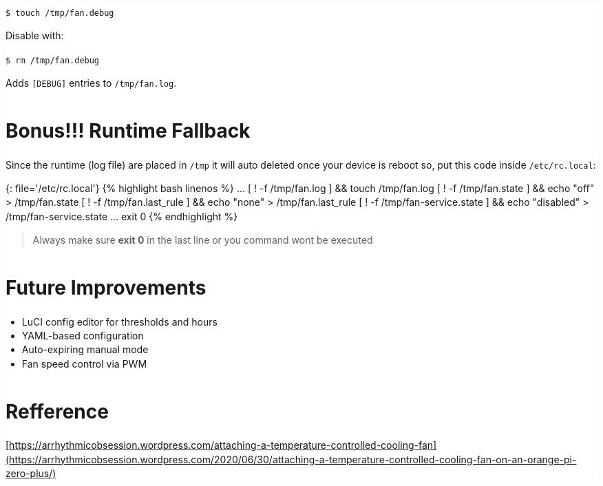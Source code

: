 ```bash
$ touch /tmp/fan.debug
```

Disable with:

```bash
$ rm /tmp/fan.debug
```

Adds `[DEBUG]` entries to `/tmp/fan.log`.


# Bonus!!! Runtime Fallback

Since the runtime (log file) are placed in `/tmp` it will auto deleted once your device is reboot so, put this code inside `/etc/rc.local`:

{: file='/etc/rc.local'}
{% highlight bash linenos %}
...
[ ! -f /tmp/fan.log ] && touch /tmp/fan.log
[ ! -f /tmp/fan.state ] && echo "off" > /tmp/fan.state
[ ! -f /tmp/fan.last_rule ] && echo "none" > /tmp/fan.last_rule
[ ! -f /tmp/fan-service.state ] && echo "disabled" > /tmp/fan-service.state
...
exit 0
{% endhighlight %}

> Always make sure **exit 0** in the last line or you command wont be executed 


# Future Improvements

- LuCI config editor for thresholds and hours
- YAML-based configuration
- Auto-expiring manual mode
- Fan speed control via PWM


# Refference
[https://arrhythmicobsession.wordpress.com/attaching-a-temperature-controlled-cooling-fan](https://arrhythmicobsession.wordpress.com/2020/06/30/attaching-a-temperature-controlled-cooling-fan-on-an-orange-pi-zero-plus/)